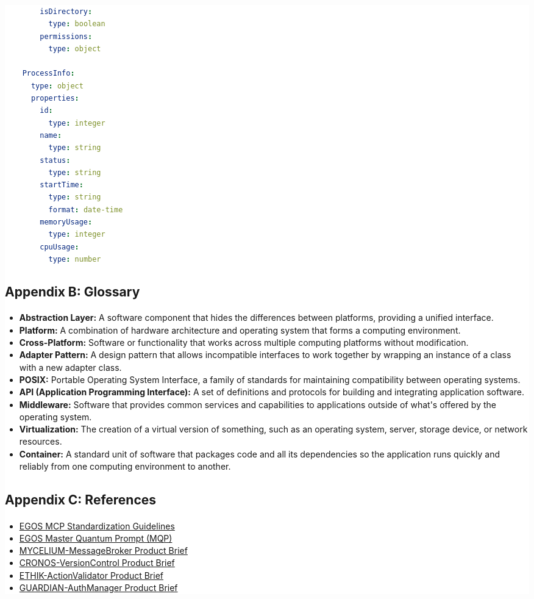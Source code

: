 ```yaml
        isDirectory:
          type: boolean
        permissions:
          type: object
    
    ProcessInfo:
      type: object
      properties:
        id:
          type: integer
        name:
          type: string
        status:
          type: string
        startTime:
          type: string
          format: date-time
        memoryUsage:
          type: integer
        cpuUsage:
          type: number
```

## Appendix B: Glossary

* **Abstraction Layer:** A software component that hides the differences between platforms, providing a unified interface.
* **Platform:** A combination of hardware architecture and operating system that forms a computing environment.
* **Cross-Platform:** Software or functionality that works across multiple computing platforms without modification.
* **Adapter Pattern:** A design pattern that allows incompatible interfaces to work together by wrapping an instance of a class with a new adapter class.
* **POSIX:** Portable Operating System Interface, a family of standards for maintaining compatibility between operating systems.
* **API (Application Programming Interface):** A set of definitions and protocols for building and integrating application software.
* **Middleware:** Software that provides common services and capabilities to applications outside of what's offered by the operating system.
* **Virtualization:** The creation of a virtual version of something, such as an operating system, server, storage device, or network resources.
* **Container:** A standard unit of software that packages code and all its dependencies so the application runs quickly and reliably from one computing environment to another.

## Appendix C: References

* [EGOS MCP Standardization Guidelines](C:\EGOS\docs\core_materials\standards\EGOS_MCP_Standardization_Guidelines.md)
* [EGOS Master Quantum Prompt (MQP)](C:\EGOS\MQP.md)
* [MYCELIUM-MessageBroker Product Brief](C:\EGOS\docs\mcp_product_briefs\MYCELIUM-MessageBroker_Product_Brief.md)
* [CRONOS-VersionControl Product Brief](C:\EGOS\docs\mcp_product_briefs\CRONOS-VersionControl_Product_Brief.md)
* [ETHIK-ActionValidator Product Brief](C:\EGOS\docs\mcp_product_briefs\ETHIK-ActionValidator_Product_Brief.md)
* [GUARDIAN-AuthManager Product Brief](C:\EGOS\docs\mcp_product_briefs\GUARDIAN-AuthManager_Product_Brief.md)